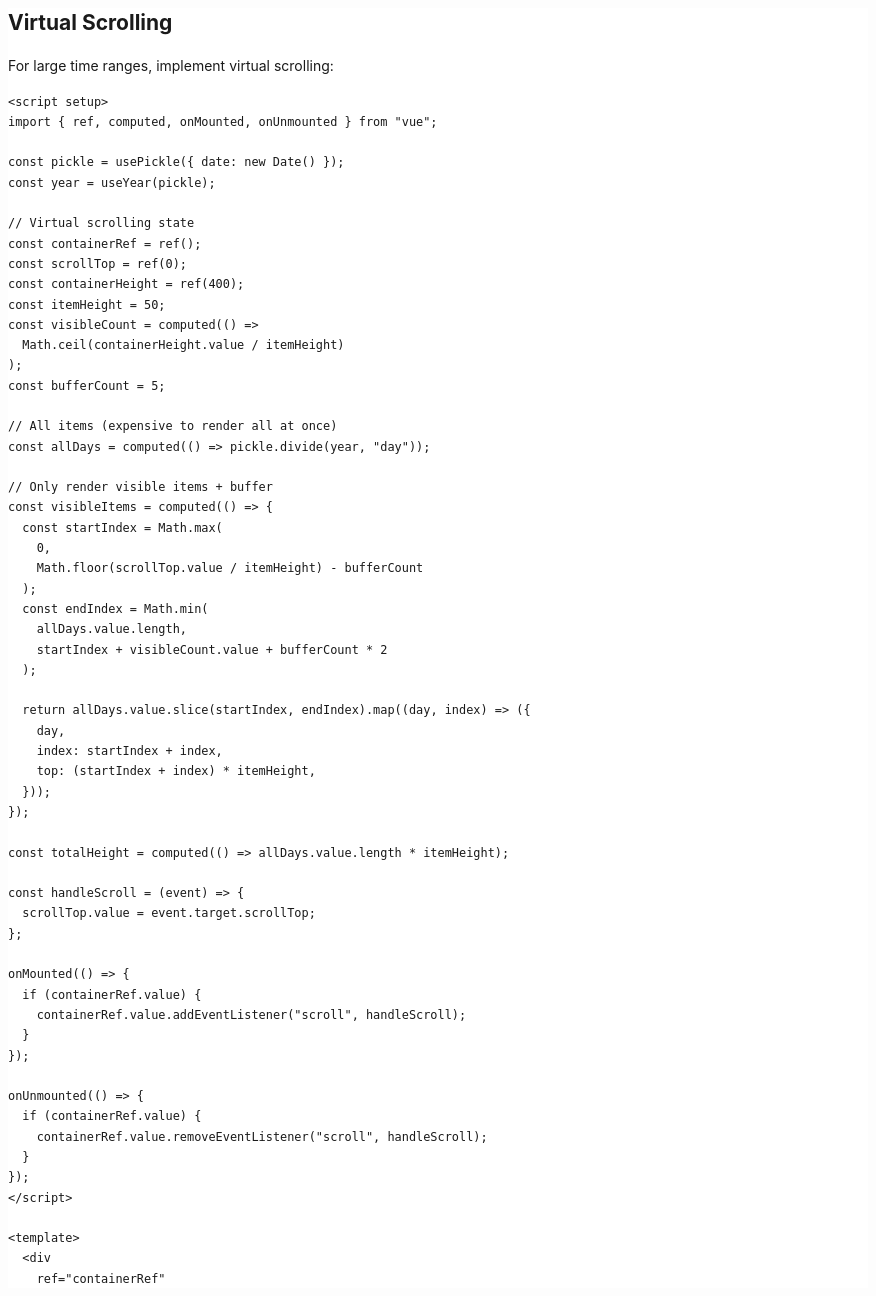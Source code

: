 ## Virtual Scrolling

For large time ranges, implement virtual scrolling:

```vue
<script setup>
import { ref, computed, onMounted, onUnmounted } from "vue";

const pickle = usePickle({ date: new Date() });
const year = useYear(pickle);

// Virtual scrolling state
const containerRef = ref();
const scrollTop = ref(0);
const containerHeight = ref(400);
const itemHeight = 50;
const visibleCount = computed(() =>
  Math.ceil(containerHeight.value / itemHeight)
);
const bufferCount = 5;

// All items (expensive to render all at once)
const allDays = computed(() => pickle.divide(year, "day"));

// Only render visible items + buffer
const visibleItems = computed(() => {
  const startIndex = Math.max(
    0,
    Math.floor(scrollTop.value / itemHeight) - bufferCount
  );
  const endIndex = Math.min(
    allDays.value.length,
    startIndex + visibleCount.value + bufferCount * 2
  );

  return allDays.value.slice(startIndex, endIndex).map((day, index) => ({
    day,
    index: startIndex + index,
    top: (startIndex + index) * itemHeight,
  }));
});

const totalHeight = computed(() => allDays.value.length * itemHeight);

const handleScroll = (event) => {
  scrollTop.value = event.target.scrollTop;
};

onMounted(() => {
  if (containerRef.value) {
    containerRef.value.addEventListener("scroll", handleScroll);
  }
});

onUnmounted(() => {
  if (containerRef.value) {
    containerRef.value.removeEventListener("scroll", handleScroll);
  }
});
</script>

<template>
  <div
    ref="containerRef"
```